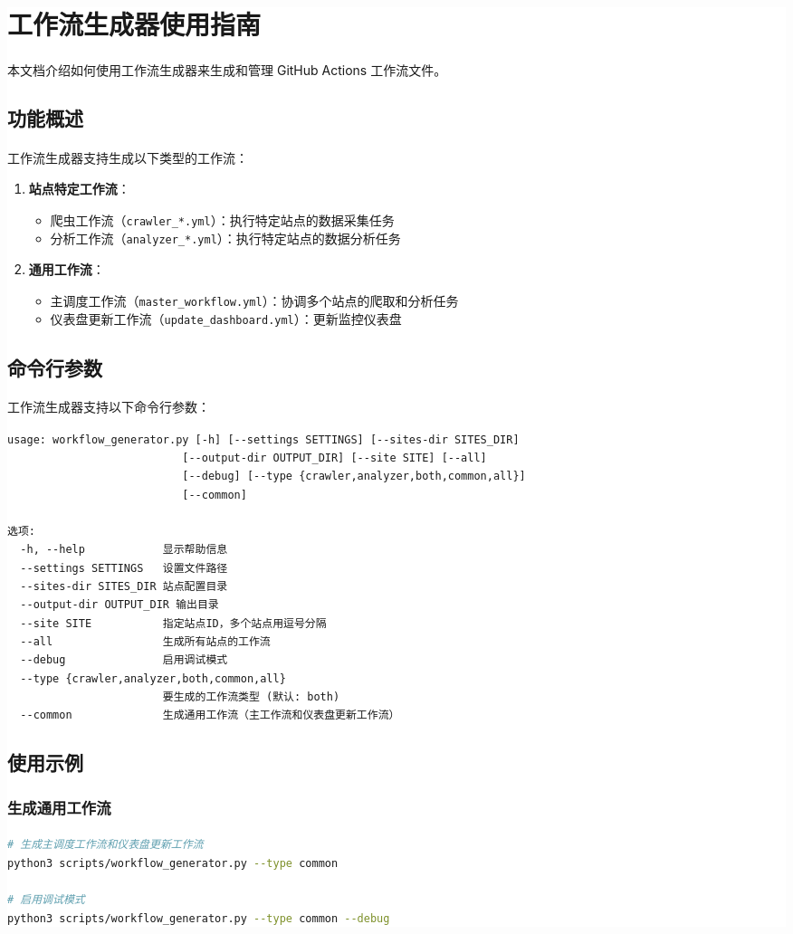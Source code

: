 # 工作流生成器使用指南

本文档介绍如何使用工作流生成器来生成和管理 GitHub Actions 工作流文件。

## 功能概述

工作流生成器支持生成以下类型的工作流：

1. **站点特定工作流**：

   - 爬虫工作流（`crawler_*.yml`）：执行特定站点的数据采集任务
   - 分析工作流（`analyzer_*.yml`）：执行特定站点的数据分析任务

2. **通用工作流**：
   - 主调度工作流（`master_workflow.yml`）：协调多个站点的爬取和分析任务
   - 仪表盘更新工作流（`update_dashboard.yml`）：更新监控仪表盘

## 命令行参数

工作流生成器支持以下命令行参数：

```
usage: workflow_generator.py [-h] [--settings SETTINGS] [--sites-dir SITES_DIR]
                           [--output-dir OUTPUT_DIR] [--site SITE] [--all]
                           [--debug] [--type {crawler,analyzer,both,common,all}]
                           [--common]

选项:
  -h, --help            显示帮助信息
  --settings SETTINGS   设置文件路径
  --sites-dir SITES_DIR 站点配置目录
  --output-dir OUTPUT_DIR 输出目录
  --site SITE           指定站点ID，多个站点用逗号分隔
  --all                 生成所有站点的工作流
  --debug               启用调试模式
  --type {crawler,analyzer,both,common,all}
                        要生成的工作流类型 (默认: both)
  --common              生成通用工作流（主工作流和仪表盘更新工作流）
```

## 使用示例

### 生成通用工作流

```bash
# 生成主调度工作流和仪表盘更新工作流
python3 scripts/workflow_generator.py --type common

# 启用调试模式
python3 scripts/workflow_generator.py --type common --debug
```

